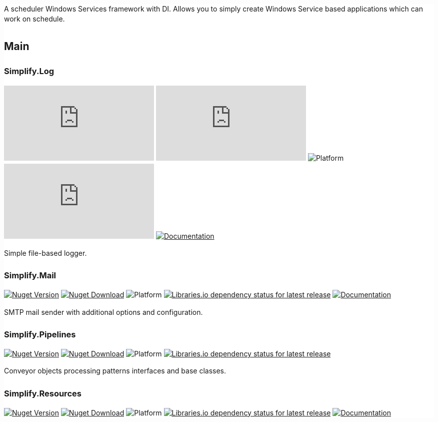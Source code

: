 A scheduler Windows Services framework with DI. Allows you to simply create Windows Service based applications which can work on schedule.

## Main

### Simplify.Log

[![Nuget Version](https://img.shields.io/nuget/v/Simplify.Log)](https://www.nuget.org/packages/Simplify.Log)
[![Nuget Download](https://img.shields.io/nuget/dt/Simplify.Log)](https://www.nuget.org/packages/Simplify.Log)
![Platform](https://img.shields.io/badge/platform-.NET%204.6.2-lightgrey)
[![Libraries.io dependency status for latest release](https://img.shields.io/librariesio/release/nuget/Simplify.Log)](https://libraries.io/nuget/Simplify.Log)
[![Documentation](https://img.shields.io/badge/docs-green.svg)](https://github.com/SimplifyNet/Simplify/wiki/Simplify.Log)

Simple file-based logger.

### Simplify.Mail

[![Nuget Version](https://img.shields.io/nuget/v/Simplify.Mail)](https://www.nuget.org/packages/Simplify.Mail)
[![Nuget Download](https://img.shields.io/nuget/dt/Simplify.Mail)](https://www.nuget.org/packages/Simplify.Mail)
![Platform](https://img.shields.io/badge/platform-.NET%20Standard%202.0%20%7C%20.NET%204.6.2-lightgrey)
[![Libraries.io dependency status for latest release](https://img.shields.io/librariesio/release/nuget/Simplify.Mail)](https://libraries.io/nuget/Simplify.Mail)
[![Documentation](https://img.shields.io/badge/docs-green.svg)](https://github.com/SimplifyNet/Simplify/wiki/Simplify.Mail)

SMTP mail sender with additional options and configuration.

### Simplify.Pipelines

[![Nuget Version](https://img.shields.io/nuget/v/Simplify.Pipelines)](https://www.nuget.org/packages/Simplify.Pipelines)
[![Nuget Download](https://img.shields.io/nuget/dt/Simplify.Pipelines)](https://www.nuget.org/packages/Simplify.Pipelines)
![Platform](https://img.shields.io/badge/platform-.NET%20Standard%201.0%20%7C%20.NET%20Standard%202.0%20%7C%20.NET%204.5.2-lightgrey)
[![Libraries.io dependency status for latest release](https://img.shields.io/librariesio/release/nuget/Simplify.Pipelines)](https://libraries.io/nuget/Simplify.Pipelines)

Сonveyor objects processing patterns interfaces and base classes.

### Simplify.Resources

[![Nuget Version](https://img.shields.io/nuget/v/Simplify.Resources)](https://www.nuget.org/packages/Simplify.Resources)
[![Nuget Download](https://img.shields.io/nuget/dt/Simplify.Resources)](https://www.nuget.org/packages/Simplify.Resources)
![Platform](https://img.shields.io/badge/platform-.NET%205.0%20%7C%20.NET%20Standard%202.0%20%7C%20.NET%204.5.2-lightgrey)
[![Libraries.io dependency status for latest release](https://img.shields.io/librariesio/release/nuget/Simplify.Resources)](https://libraries.io/nuget/Simplify.Resources)
[![Documentation](https://img.shields.io/badge/docs-green.svg)](https://github.com/SimplifyNet/Simplify/wiki/Simplify.Resources)
